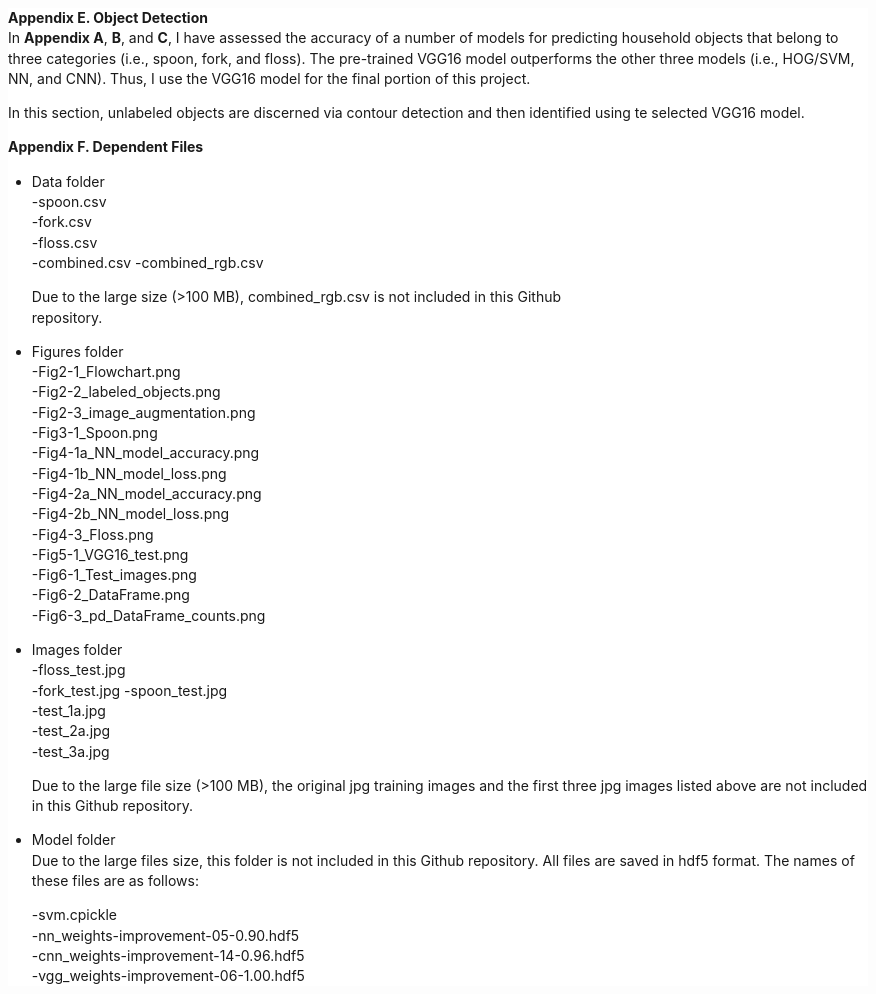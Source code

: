 **Appendix E. Object Detection** <br>
In **Appendix A**, **B**, and **C**, I have assessed the accuracy of a number of models for predicting household objects that belong to three categories (i.e., spoon, fork, and floss). The pre-trained VGG16 model outperforms the other three models (i.e., HOG/SVM, NN, and CNN). Thus, I use the VGG16 model for the final portion of this project.

In this section, unlabeled objects are discerned via contour detection and then identified using te selected VGG16 model.   

**Appendix F. Dependent Files**<br>

- Data folder <br>
  -spoon.csv  
  -fork.csv  
  -floss.csv  
  -combined.csv
  -combined_rgb.csv
  
  Due to the large size (>100 MB), combined_rgb.csv is not included in this Github  
  repository.
  
- Figures folder <br>
  -Fig2-1_Flowchart.png  
  -Fig2-2_labeled_objects.png  
  -Fig2-3_image_augmentation.png  
  -Fig3-1_Spoon.png  
  -Fig4-1a_NN_model_accuracy.png  
  -Fig4-1b_NN_model_loss.png  
  -Fig4-2a_NN_model_accuracy.png  
  -Fig4-2b_NN_model_loss.png  
  -Fig4-3_Floss.png  
  -Fig5-1_VGG16_test.png  
  -Fig6-1_Test_images.png  
  -Fig6-2_DataFrame.png  
  -Fig6-3_pd_DataFrame_counts.png  

- Images folder <br>
  -floss_test.jpg  
  -fork_test.jpg 
  -spoon_test.jpg  
  -test_1a.jpg  
  -test_2a.jpg  
  -test_3a.jpg  
  
  Due to the large file size (>100 MB), the original jpg training images and the first three jpg    images listed above are not included in this Github repository. <br>
  
- Model folder <br>
  Due to the large files size, this folder is not included in this Github repository. All     files are saved in hdf5 format. The names of these files are as follows: <br>
  
  -svm.cpickle    
  -nn_weights-improvement-05-0.90.hdf5  
  -cnn_weights-improvement-14-0.96.hdf5  
  -vgg_weights-improvement-06-1.00.hdf5  
